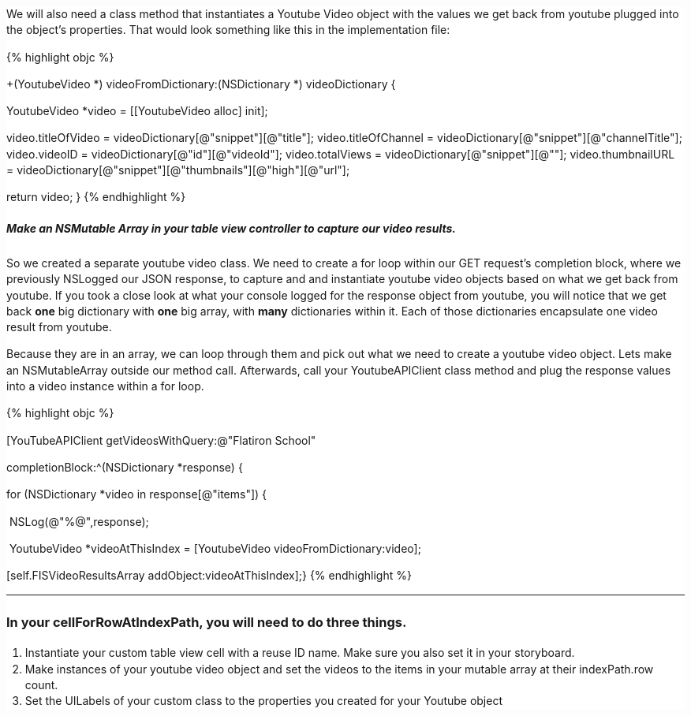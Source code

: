 We will also need a class method that instantiates a Youtube Video object with the values we get back from youtube plugged into the object’s properties. That would look something like this in the implementation file:

{% highlight objc %}

+(YoutubeVideo *) videoFromDictionary:(NSDictionary *) videoDictionary {


YoutubeVideo *video = [[YoutubeVideo alloc] init];

video.titleOfVideo = videoDictionary[@"snippet"][@"title"];
video.titleOfChannel = videoDictionary[@"snippet"][@"channelTitle"];
video.videoID = videoDictionary[@"id"][@"videoId"];
video.totalViews = videoDictionary[@"snippet"][@""];
video.thumbnailURL = videoDictionary[@"snippet"][@"thumbnails"][@"high"][@"url"];

return video;
}
{% endhighlight %}


<h5><strong>Make an NSMutable Array in your table view controller to capture our video results.</strong></h5>

<p>So we created a separate youtube video class. We need to create a for loop within our GET request’s completion block, where we previously NSLogged our JSON response, to capture and and instantiate youtube video objects based on what we get back from youtube. If you took a close look at what your console logged for the response object from youtube, you will notice that we get back <strong>one</strong> big dictionary with <strong>one</strong> big array, with <strong>many</strong> dictionaries within it. Each of those dictionaries encapsulate one video result from youtube.</p>


Because they are in an array, we can loop through them and pick out what we need to create a youtube video object. Lets make an NSMutableArray outside our method call. Afterwards, call your YoutubeAPIClient class method and plug the response values into a video instance within a for loop.

{% highlight objc %}

[YouTubeAPIClient getVideosWithQuery:@"Flatiron School"

completionBlock:^(NSDictionary *response) { 

for (NSDictionary *video in response[@"items"]) {

 NSLog(@"%@",response);

 YoutubeVideo *videoAtThisIndex = [YoutubeVideo videoFromDictionary:video]; 

[self.FISVideoResultsArray addObject:videoAtThisIndex];}
{% endhighlight %}


---

### In your cellForRowAtIndexPath, you will need to do <strong>three</strong> things.

1. Instantiate your custom table view cell with a reuse ID name. Make sure you also set it in your storyboard.
2. Make instances of your youtube video object and set the videos to the items in your mutable array at their indexPath.row count.
3. Set the UILabels of your custom class to the properties you created for your Youtube object
